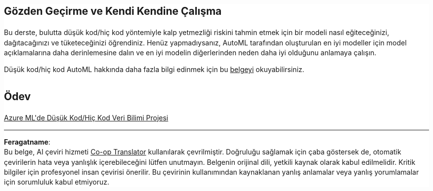 ## Gözden Geçirme ve Kendi Kendine Çalışma

Bu derste, bulutta düşük kod/hiç kod yöntemiyle kalp yetmezliği riskini tahmin etmek için bir modeli nasıl eğiteceğinizi, dağıtacağınızı ve tüketeceğinizi öğrendiniz. Henüz yapmadıysanız, AutoML tarafından oluşturulan en iyi modeller için model açıklamalarına daha derinlemesine dalın ve en iyi modelin diğerlerinden neden daha iyi olduğunu anlamaya çalışın.

Düşük kod/hiç kod AutoML hakkında daha fazla bilgi edinmek için bu [belgeyi](https://docs.microsoft.com/azure/machine-learning/tutorial-first-experiment-automated-ml?WT.mc_id=academic-77958-bethanycheum&ocid=AID3041109) okuyabilirsiniz.

## Ödev

[Azure ML'de Düşük Kod/Hiç Kod Veri Bilimi Projesi](assignment.md)

---

**Feragatname**:  
Bu belge, AI çeviri hizmeti [Co-op Translator](https://github.com/Azure/co-op-translator) kullanılarak çevrilmiştir. Doğruluğu sağlamak için çaba göstersek de, otomatik çevirilerin hata veya yanlışlık içerebileceğini lütfen unutmayın. Belgenin orijinal dili, yetkili kaynak olarak kabul edilmelidir. Kritik bilgiler için profesyonel insan çevirisi önerilir. Bu çevirinin kullanımından kaynaklanan yanlış anlamalar veya yanlış yorumlamalar için sorumluluk kabul etmiyoruz.